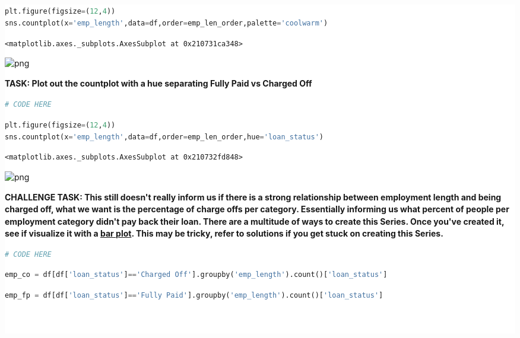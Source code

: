```python
plt.figure(figsize=(12,4))
sns.countplot(x='emp_length',data=df,order=emp_len_order,palette='coolwarm')
```




    <matplotlib.axes._subplots.AxesSubplot at 0x210731ca348>




![png](03-Keras-Project-Exercise_files/03-Keras-Project-Exercise_92_1.png)


**TASK: Plot out the countplot with a hue separating Fully Paid vs Charged Off**


```python
# CODE HERE
```


```python
plt.figure(figsize=(12,4))
sns.countplot(x='emp_length',data=df,order=emp_len_order,hue='loan_status')
```




    <matplotlib.axes._subplots.AxesSubplot at 0x210732fd848>




![png](03-Keras-Project-Exercise_files/03-Keras-Project-Exercise_95_1.png)


**CHALLENGE TASK: This still doesn't really inform us if there is a strong relationship between employment length and being charged off, what we want is the percentage of charge offs per category. Essentially informing us what percent of people per employment category didn't pay back their loan. There are a multitude of ways to create this Series. Once you've created it, see if visualize it with a [bar plot](https://pandas.pydata.org/pandas-docs/version/0.23.4/generated/pandas.DataFrame.plot.html). This may be tricky, refer to solutions if you get stuck on creating this Series.**


```python
# CODE HERE
```


```python
emp_co = df[df['loan_status']=='Charged Off'].groupby('emp_length').count()['loan_status']
```


```python
emp_fp = df[df['loan_status']=='Fully Paid'].groupby('emp_length').count()['loan_status']
```


```python

            
```
